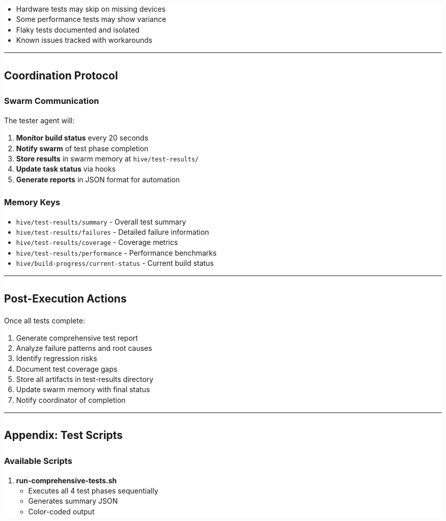 - Hardware tests may skip on missing devices
- Some performance tests may show variance
- Flaky tests documented and isolated
- Known issues tracked with workarounds

---

## Coordination Protocol

### Swarm Communication

The tester agent will:

1. **Monitor build status** every 20 seconds
2. **Notify swarm** of test phase completion
3. **Store results** in swarm memory at `hive/test-results/`
4. **Update task status** via hooks
5. **Generate reports** in JSON format for automation

### Memory Keys

- `hive/test-results/summary` - Overall test summary
- `hive/test-results/failures` - Detailed failure information
- `hive/test-results/coverage` - Coverage metrics
- `hive/test-results/performance` - Performance benchmarks
- `hive/build-progress/current-status` - Current build status

---

## Post-Execution Actions

Once all tests complete:

1. Generate comprehensive test report
2. Analyze failure patterns and root causes
3. Identify regression risks
4. Document test coverage gaps
5. Store all artifacts in test-results directory
6. Update swarm memory with final status
7. Notify coordinator of completion

---

## Appendix: Test Scripts

### Available Scripts

1. **run-comprehensive-tests.sh**
   - Executes all 4 test phases sequentially
   - Generates summary JSON
   - Color-coded output
